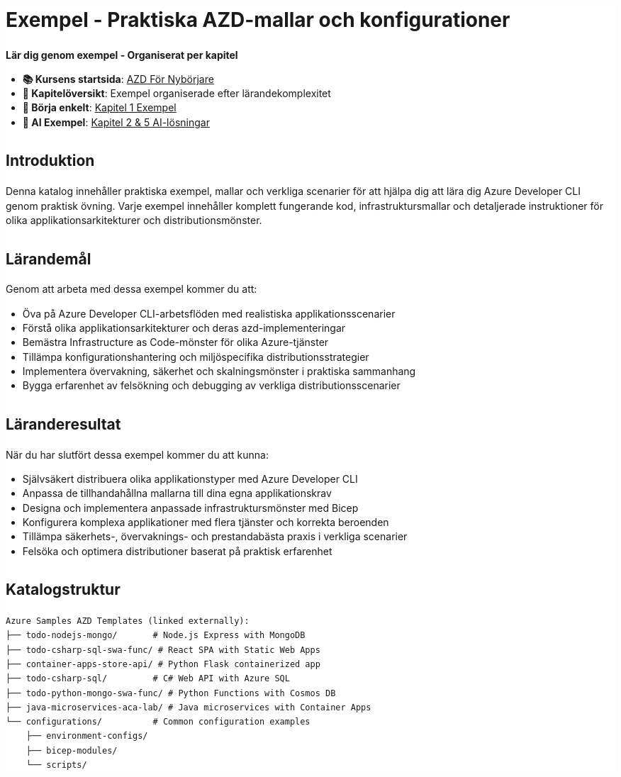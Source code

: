 
# Exempel - Praktiska AZD-mallar och konfigurationer

**Lär dig genom exempel - Organiserat per kapitel**
- **📚 Kursens startsida**: [AZD För Nybörjare](../README.md)
- **📖 Kapitelöversikt**: Exempel organiserade efter lärandekomplexitet
- **🚀 Börja enkelt**: [Kapitel 1 Exempel](../../../examples)
- **🤖 AI Exempel**: [Kapitel 2 & 5 AI-lösningar](../../../examples)

## Introduktion

Denna katalog innehåller praktiska exempel, mallar och verkliga scenarier för att hjälpa dig att lära dig Azure Developer CLI genom praktisk övning. Varje exempel innehåller komplett fungerande kod, infrastruktursmallar och detaljerade instruktioner för olika applikationsarkitekturer och distributionsmönster.

## Lärandemål

Genom att arbeta med dessa exempel kommer du att:
- Öva på Azure Developer CLI-arbetsflöden med realistiska applikationsscenarier
- Förstå olika applikationsarkitekturer och deras azd-implementeringar
- Bemästra Infrastructure as Code-mönster för olika Azure-tjänster
- Tillämpa konfigurationshantering och miljöspecifika distributionsstrategier
- Implementera övervakning, säkerhet och skalningsmönster i praktiska sammanhang
- Bygga erfarenhet av felsökning och debugging av verkliga distributionsscenarier

## Läranderesultat

När du har slutfört dessa exempel kommer du att kunna:
- Självsäkert distribuera olika applikationstyper med Azure Developer CLI
- Anpassa de tillhandahållna mallarna till dina egna applikationskrav
- Designa och implementera anpassade infrastruktursmönster med Bicep
- Konfigurera komplexa applikationer med flera tjänster och korrekta beroenden
- Tillämpa säkerhets-, övervaknings- och prestandabästa praxis i verkliga scenarier
- Felsöka och optimera distributioner baserat på praktisk erfarenhet

## Katalogstruktur

```
Azure Samples AZD Templates (linked externally):
├── todo-nodejs-mongo/       # Node.js Express with MongoDB
├── todo-csharp-sql-swa-func/ # React SPA with Static Web Apps  
├── container-apps-store-api/ # Python Flask containerized app
├── todo-csharp-sql/         # C# Web API with Azure SQL
├── todo-python-mongo-swa-func/ # Python Functions with Cosmos DB
├── java-microservices-aca-lab/ # Java microservices with Container Apps
└── configurations/          # Common configuration examples
    ├── environment-configs/
    ├── bicep-modules/
    └── scripts/
```
